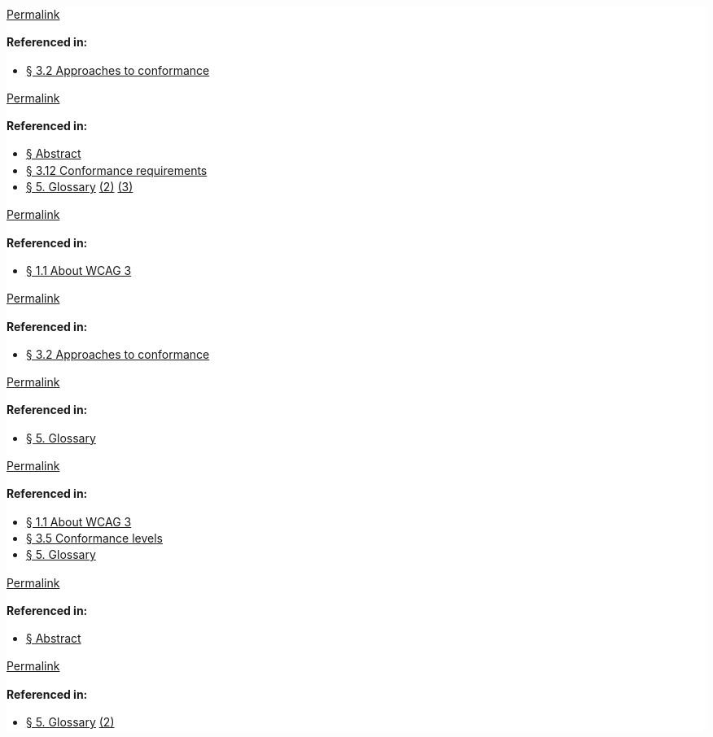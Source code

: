 [Permalink](https://w3c.github.io/silver/guidelines/#dfn-complexity)

**Referenced in:**

- [§ 3.2 Approaches to conformance](https://w3c.github.io/silver/guidelines/#ref-for-dfn-complexity-1 "§ 3.2 Approaches to conformance")

[Permalink](https://w3c.github.io/silver/guidelines/#dfn-conformance)

**Referenced in:**

- [§ Abstract](https://w3c.github.io/silver/guidelines/#ref-for-dfn-conformance-1 "§ Abstract")
- [§ 3.12 Conformance requirements](https://w3c.github.io/silver/guidelines/#ref-for-dfn-conformance-2 "§ 3.12 Conformance requirements")
- [§ 5\. Glossary](https://w3c.github.io/silver/guidelines/#ref-for-dfn-conformance-3 "§ 5. Glossary") [(2)](https://w3c.github.io/silver/guidelines/#ref-for-dfn-conformance-4 "Reference 2") [(3)](https://w3c.github.io/silver/guidelines/#ref-for-dfn-conformance-5 "Reference 3")

[Permalink](https://w3c.github.io/silver/guidelines/#dfn-deprecate)

**Referenced in:**

- [§ 1.1 About WCAG 3](https://w3c.github.io/silver/guidelines/#ref-for-dfn-deprecate-1 "§ 1.1 About WCAG 3")

[Permalink](https://w3c.github.io/silver/guidelines/#dfn-equity)

**Referenced in:**

- [§ 3.2 Approaches to conformance](https://w3c.github.io/silver/guidelines/#ref-for-dfn-equity-1 "§ 3.2 Approaches to conformance")

[Permalink](https://w3c.github.io/silver/guidelines/#dfn-evaluation)

**Referenced in:**

- [§ 5\. Glossary](https://w3c.github.io/silver/guidelines/#ref-for-dfn-evaluation-1 "§ 5. Glossary")

[Permalink](https://w3c.github.io/silver/guidelines/#dfn-functional-need)

**Referenced in:**

- [§ 1.1 About WCAG 3](https://w3c.github.io/silver/guidelines/#ref-for-dfn-functional-need-1 "§ 1.1 About WCAG 3")
- [§ 3.5 Conformance levels](https://w3c.github.io/silver/guidelines/#ref-for-dfn-functional-need-2 "§ 3.5 Conformance levels")
- [§ 5\. Glossary](https://w3c.github.io/silver/guidelines/#ref-for-dfn-functional-need-3 "§ 5. Glossary")

[Permalink](https://w3c.github.io/silver/guidelines/#dfn-guideline)

**Referenced in:**

- [§ Abstract](https://w3c.github.io/silver/guidelines/#ref-for-dfn-guideline-1 "§ Abstract")

[Permalink](https://w3c.github.io/silver/guidelines/#dfn-human-evaluation)

**Referenced in:**

- [§ 5\. Glossary](https://w3c.github.io/silver/guidelines/#ref-for-dfn-human-evaluation-1 "§ 5. Glossary") [(2)](https://w3c.github.io/silver/guidelines/#ref-for-dfn-human-evaluation-2 "Reference 2")
